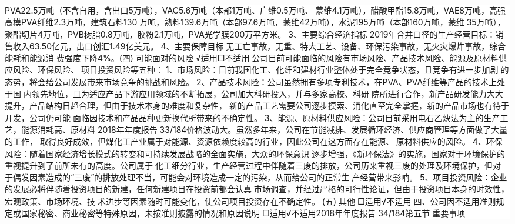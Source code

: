 PVA22.5万吨（不含自用，含出口5万吨），VAC5.6万吨（本部1万吨、广维0.5万吨、
蒙维4.1万吨），醋酸甲酯15.8万吨，VAE8万吨，高强高模PVA纤维2.3万吨，建筑石料130
万吨，熟料139.6万吨（本部97.6万吨，蒙维42万吨），水泥195万吨（本部160万吨，蒙维
35万吨），聚酯切片4万吨，PVB树脂0.8万吨，胶粉2.1万吨，PVA光学膜200万平方米。
3、主要综合经济指标
2019年合并口径的生产经营目标：销售收入63.50亿元，出口创汇1.49亿美元。
4、主要保障目标
无工亡事故，无重、特大工艺、设备、环保污染事故，无火灾爆炸事故，综合能耗和能源消
费强度下降4%。(四)
可能面对的风险
√适用□不适用
公司目前可能面临的风险有市场风险、产品技术风险、能源及原材料供应风险、环保风险、
项目投资风险等五种：
1、市场风险：目前我国化工、化纤和建材行业整体处于完全竞争状态，且竞争有进一步加剧
的态势，将会给公司发展带来市场竞争的挑战和风险。
2、产品技术风险：公司虽然拥有多项专利技术，在PVA、PVA纤维等产品的技术上处于国
内领先地位，且为适应产品下游应用领域的不断拓展，公司加大科研投入，并与多家高校、科研
院所进行合作，新产品研发能力大大提升，产品结构日趋合理，但由于技术本身的难度和复杂性，
新的产品工艺需要公司逐步摸索、消化直至完全掌握，新的产品市场也有待于开发，公司仍可能
面临因技术和产品品种更新换代所带来的不确定性。
3、能源、原材料供应风险：公司目前采用电石乙炔法为主的生产工艺，能源消耗高、原材料
2018年年度报告
33/184价格波动大。虽然多年来，公司在节能减排、发展循环经济、供应商管理等方面做了大量的工作，
取得良好成效，但煤化工产业属于对能源、资源依赖度较高的行业，因此公司在这方面存在能源、
原材料供应的风险。
4、环保风险：随着国家经济增长模式的转变和可持续发展战略的全面实施，大众的环保意识
逐步增强，《新环保法》的实施，国家对于环境保护的重视提升到了前所未有的高度。公司属于
化工细分行业，生产经营过程中伴随着三废的排放，公司历来重视三废的处理及环境保护，但对
于偶发因素造成的“三废”的排放处理不当，可能会对环境造成一定的污染，从而给公司的正常生
产经营带来影响。
5、项目投资风险：企业的发展必将伴随着投资项目的新建，任何新建项目在投资前都会认真
市场调查，并经过严格的可行性论证，但由于投资项目本身的时效性，宏观政策、市场环境、技
术进步等因素随时可能变化，使公司项目投资存在不确定性。
(五)
其他
□适用√不适用
四、公司因不适用准则规定或国家秘密、商业秘密等特殊原因，未按准则披露的情况和原因说明
□适用√不适用2018年年度报告
34/184第五节
重要事项